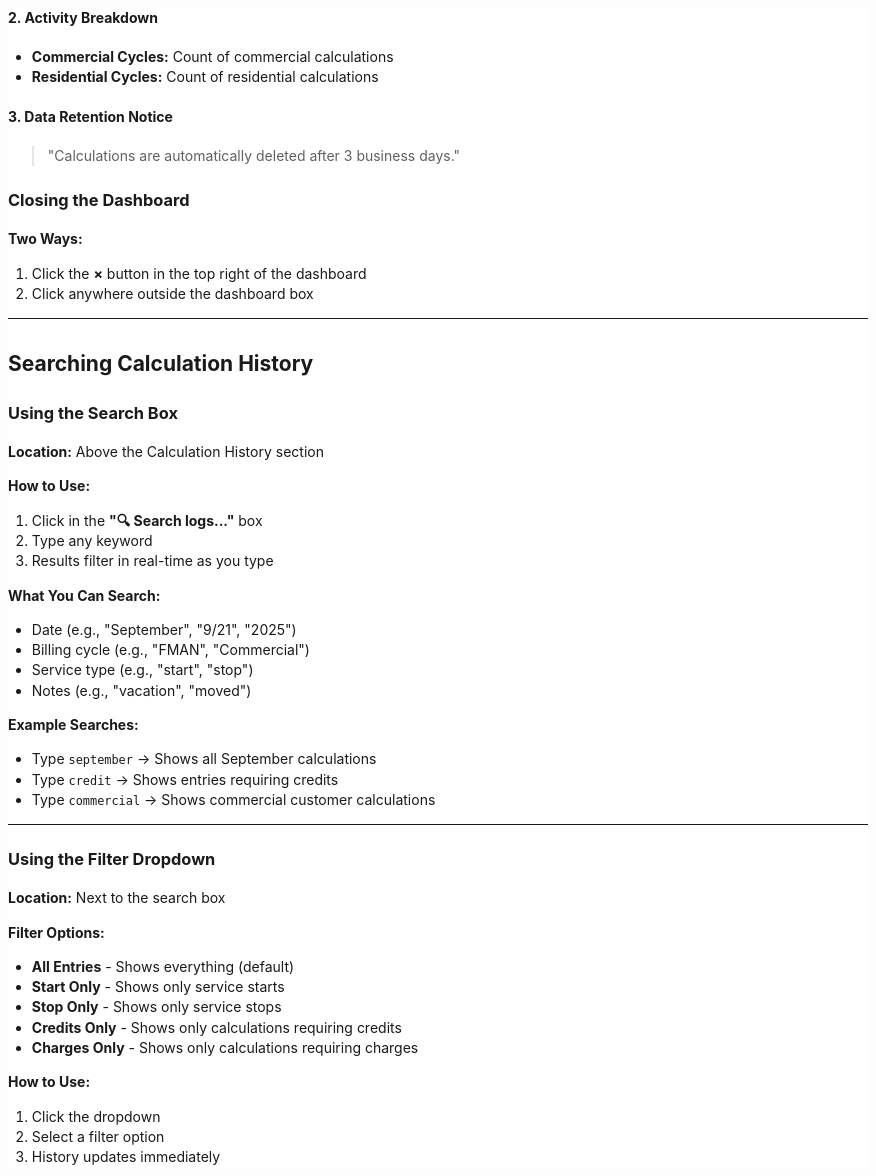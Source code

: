 #### 2. **Activity Breakdown**

- **Commercial Cycles:** Count of commercial calculations
- **Residential Cycles:** Count of residential calculations

#### 3. **Data Retention Notice**

> "Calculations are automatically deleted after 3 business days."

### Closing the Dashboard

**Two Ways:**
1. Click the **×** button in the top right of the dashboard
2. Click anywhere outside the dashboard box

---

## Searching Calculation History

### Using the Search Box

**Location:** Above the Calculation History section

**How to Use:**
1. Click in the **"🔍 Search logs..."** box
2. Type any keyword
3. Results filter in real-time as you type

**What You Can Search:**
- Date (e.g., "September", "9/21", "2025")
- Billing cycle (e.g., "FMAN", "Commercial")
- Service type (e.g., "start", "stop")
- Notes (e.g., "vacation", "moved")

**Example Searches:**
- Type `september` → Shows all September calculations
- Type `credit` → Shows entries requiring credits
- Type `commercial` → Shows commercial customer calculations

---

### Using the Filter Dropdown

**Location:** Next to the search box

**Filter Options:**
- **All Entries** - Shows everything (default)
- **Start Only** - Shows only service starts
- **Stop Only** - Shows only service stops
- **Credits Only** - Shows only calculations requiring credits
- **Charges Only** - Shows only calculations requiring charges

**How to Use:**
1. Click the dropdown
2. Select a filter option
3. History updates immediately
